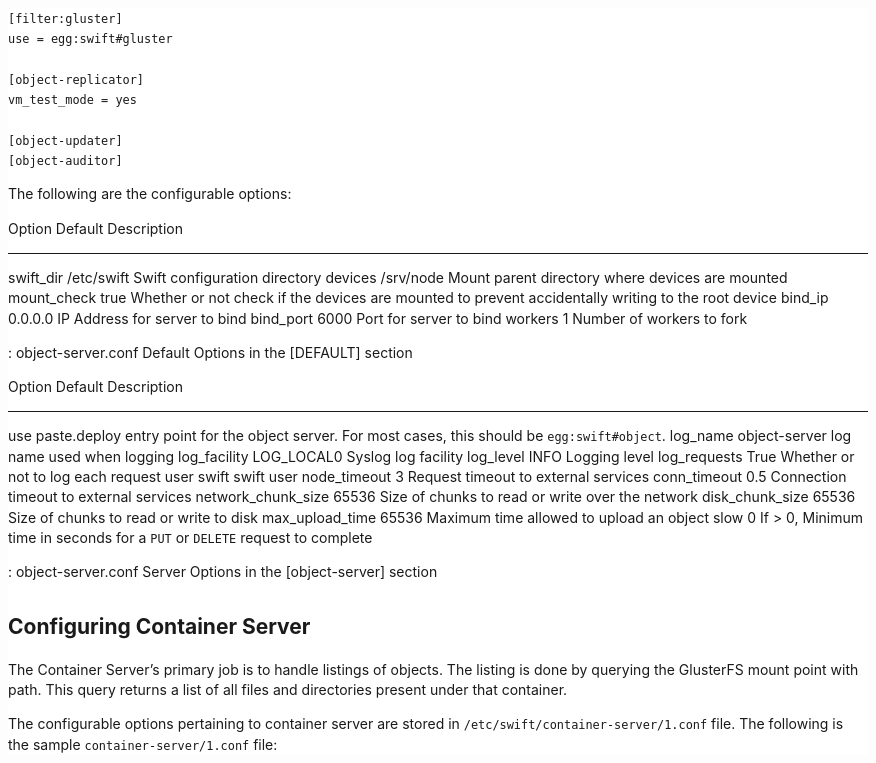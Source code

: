     [filter:gluster]
    use = egg:swift#gluster

    [object-replicator]
    vm_test_mode = yes

    [object-updater]
    [object-auditor]

The following are the configurable options:

  Option         Default      Description
  -------------- ------------ ----------------------------------------------------------------------------------------------------
  swift\_dir     /etc/swift   Swift configuration directory
  devices        /srv/node    Mount parent directory where devices are mounted
  mount\_check   true         Whether or not check if the devices are mounted to prevent accidentally writing to the root device
  bind\_ip       0.0.0.0      IP Address for server to bind
  bind\_port     6000         Port for server to bind
  workers        1            Number of workers to fork

  : object-server.conf Default Options in the [DEFAULT] section

  Option                 Default         Description
  ---------------------- --------------- ----------------------------------------------------------------------------------------------------
  use                                    paste.deploy entry point for the object server. For most cases, this should be `egg:swift#object`.
  log\_name              object-server   log name used when logging
  log\_facility          LOG\_LOCAL0     Syslog log facility
  log\_level             INFO            Logging level
  log\_requests          True            Whether or not to log each request
  user                   swift           swift user
  node\_timeout          3               Request timeout to external services
  conn\_timeout          0.5             Connection timeout to external services
  network\_chunk\_size   65536           Size of chunks to read or write over the network
  disk\_chunk\_size      65536           Size of chunks to read or write to disk
  max\_upload\_time      65536           Maximum time allowed to upload an object
  slow                   0               If \> 0, Minimum time in seconds for a `PUT` or `DELETE` request to complete

  : object-server.conf Server Options in the [object-server] section

Configuring Container Server
----------------------------

The Container Server’s primary job is to handle listings of objects. The
listing is done by querying the GlusterFS mount point with path. This
query returns a list of all files and directories present under that
container.

The configurable options pertaining to container server are stored in
`/etc/swift/container-server/1.conf` file. The following is the sample
`container-server/1.conf` file:
